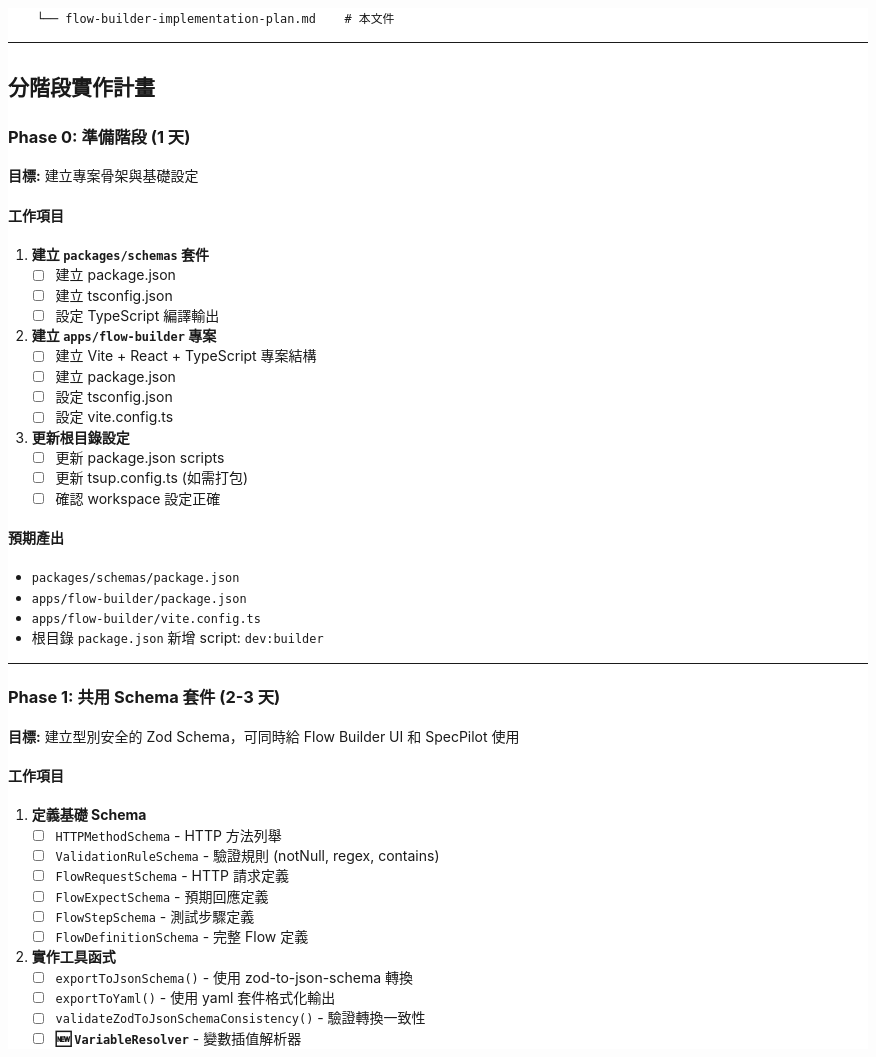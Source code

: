 ```
    └── flow-builder-implementation-plan.md    # 本文件
```

---

## 分階段實作計畫

### Phase 0: 準備階段 (1 天)

**目標:** 建立專案骨架與基礎設定

#### 工作項目

1. **建立 `packages/schemas` 套件**
   - [ ] 建立 package.json
   - [ ] 建立 tsconfig.json
   - [ ] 設定 TypeScript 編譯輸出

2. **建立 `apps/flow-builder` 專案**
   - [ ] 建立 Vite + React + TypeScript 專案結構
   - [ ] 建立 package.json
   - [ ] 設定 tsconfig.json
   - [ ] 設定 vite.config.ts

3. **更新根目錄設定**
   - [ ] 更新 package.json scripts
   - [ ] 更新 tsup.config.ts (如需打包)
   - [ ] 確認 workspace 設定正確

#### 預期產出

- `packages/schemas/package.json`
- `apps/flow-builder/package.json`
- `apps/flow-builder/vite.config.ts`
- 根目錄 `package.json` 新增 script: `dev:builder`

---

### Phase 1: 共用 Schema 套件 (2-3 天)

**目標:** 建立型別安全的 Zod Schema，可同時給 Flow Builder UI 和 SpecPilot 使用

#### 工作項目

1. **定義基礎 Schema**
   - [ ] `HTTPMethodSchema` - HTTP 方法列舉
   - [ ] `ValidationRuleSchema` - 驗證規則 (notNull, regex, contains)
   - [ ] `FlowRequestSchema` - HTTP 請求定義
   - [ ] `FlowExpectSchema` - 預期回應定義
   - [ ] `FlowStepSchema` - 測試步驟定義
   - [ ] `FlowDefinitionSchema` - 完整 Flow 定義

2. **實作工具函式**
   - [ ] `exportToJsonSchema()` - 使用 zod-to-json-schema 轉換
   - [ ] `exportToYaml()` - 使用 yaml 套件格式化輸出
   - [ ] `validateZodToJsonSchemaConsistency()` - 驗證轉換一致性
   - [ ] **🆕 `VariableResolver`** - 變數插值解析器
